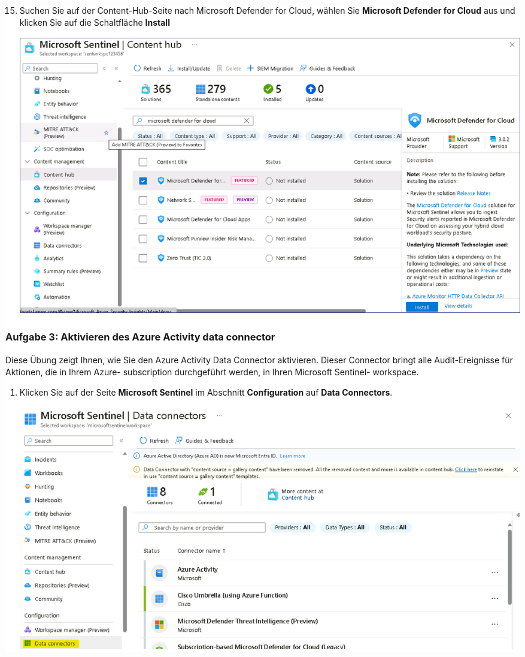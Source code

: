 15. Suchen Sie auf der Content-Hub-Seite nach Microsoft Defender for
    Cloud, wählen Sie **Microsoft Defender for Cloud** aus und klicken
    Sie auf die Schaltfläche **Install**

    ![](./media-DE/image43.png)

### Aufgabe 3: Aktivieren des Azure Activity data connector

Diese Übung zeigt Ihnen, wie Sie den Azure Activity Data Connector
aktivieren. Dieser Connector bringt alle Audit-Ereignisse für Aktionen,
die in Ihrem Azure- subscription durchgeführt werden, in Ihren Microsoft
Sentinel- workspace.

1.  Klicken Sie auf der Seite **Microsoft Sentinel** im Abschnitt
    **Configuration** auf **Data Connectors**.

    ![computer ](./media-DE/image44.png)
